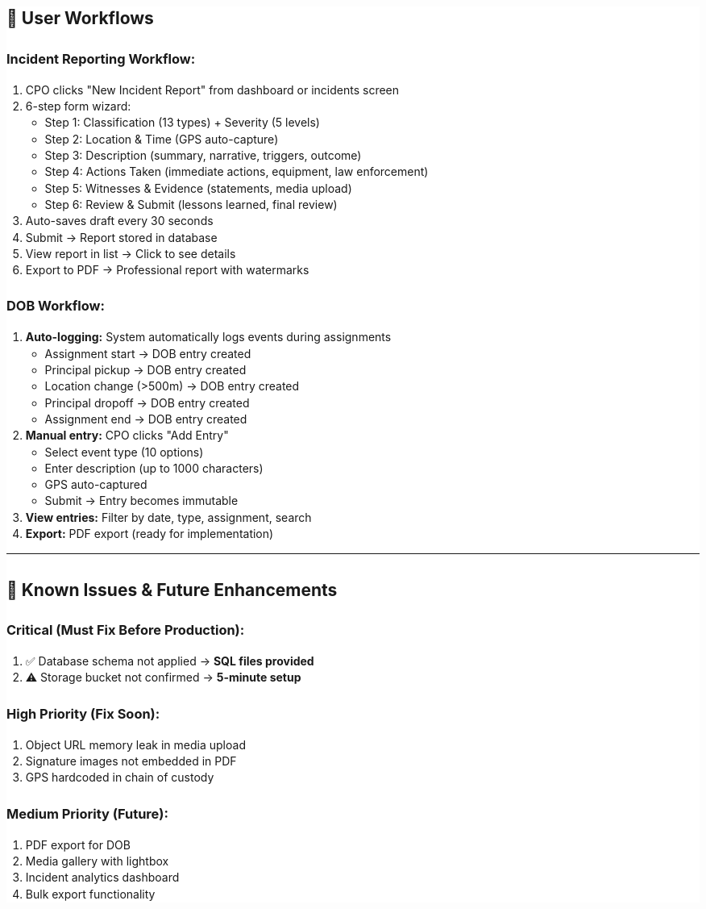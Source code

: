 
## 📱 User Workflows

### **Incident Reporting Workflow:**
1. CPO clicks "New Incident Report" from dashboard or incidents screen
2. 6-step form wizard:
   - Step 1: Classification (13 types) + Severity (5 levels)
   - Step 2: Location & Time (GPS auto-capture)
   - Step 3: Description (summary, narrative, triggers, outcome)
   - Step 4: Actions Taken (immediate actions, equipment, law enforcement)
   - Step 5: Witnesses & Evidence (statements, media upload)
   - Step 6: Review & Submit (lessons learned, final review)
3. Auto-saves draft every 30 seconds
4. Submit → Report stored in database
5. View report in list → Click to see details
6. Export to PDF → Professional report with watermarks

### **DOB Workflow:**
1. **Auto-logging:** System automatically logs events during assignments
   - Assignment start → DOB entry created
   - Principal pickup → DOB entry created
   - Location change (>500m) → DOB entry created
   - Principal dropoff → DOB entry created
   - Assignment end → DOB entry created
2. **Manual entry:** CPO clicks "Add Entry"
   - Select event type (10 options)
   - Enter description (up to 1000 characters)
   - GPS auto-captured
   - Submit → Entry becomes immutable
3. **View entries:** Filter by date, type, assignment, search
4. **Export:** PDF export (ready for implementation)

---

## 🐛 Known Issues & Future Enhancements

### **Critical (Must Fix Before Production):**
1. ✅ Database schema not applied → **SQL files provided**
2. ⚠️ Storage bucket not confirmed → **5-minute setup**

### **High Priority (Fix Soon):**
1. Object URL memory leak in media upload
2. Signature images not embedded in PDF
3. GPS hardcoded in chain of custody

### **Medium Priority (Future):**
1. PDF export for DOB
2. Media gallery with lightbox
3. Incident analytics dashboard
4. Bulk export functionality
